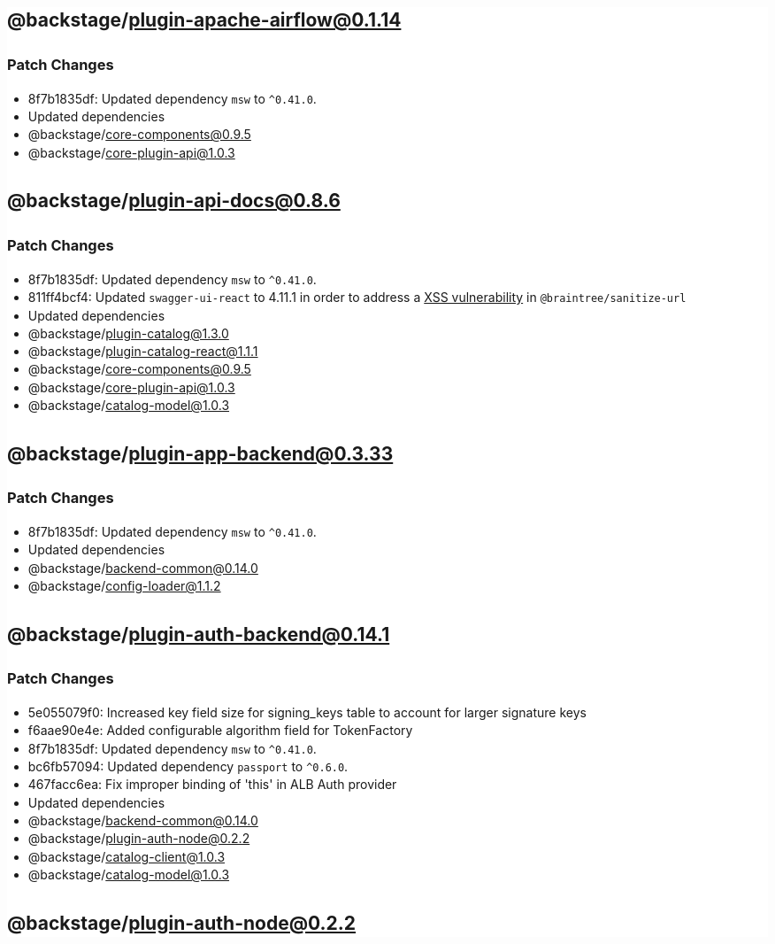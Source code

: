 ## @backstage/plugin-apache-airflow@0.1.14

### Patch Changes

- 8f7b1835df: Updated dependency `msw` to `^0.41.0`.
- Updated dependencies
 - @backstage/core-components@0.9.5
 - @backstage/core-plugin-api@1.0.3

## @backstage/plugin-api-docs@0.8.6

### Patch Changes

- 8f7b1835df: Updated dependency `msw` to `^0.41.0`.
- 811ff4bcf4: Updated `swagger-ui-react` to 4.11.1 in order to address a [XSS vulnerability](https://github.com/advisories/GHSA-hqq7-2q2v-82xq) in `@braintree/sanitize-url`
- Updated dependencies
 - @backstage/plugin-catalog@1.3.0
 - @backstage/plugin-catalog-react@1.1.1
 - @backstage/core-components@0.9.5
 - @backstage/core-plugin-api@1.0.3
 - @backstage/catalog-model@1.0.3

## @backstage/plugin-app-backend@0.3.33

### Patch Changes

- 8f7b1835df: Updated dependency `msw` to `^0.41.0`.
- Updated dependencies
 - @backstage/backend-common@0.14.0
 - @backstage/config-loader@1.1.2

## @backstage/plugin-auth-backend@0.14.1

### Patch Changes

- 5e055079f0: Increased key field size for signing_keys table to account for larger signature keys
- f6aae90e4e: Added configurable algorithm field for TokenFactory
- 8f7b1835df: Updated dependency `msw` to `^0.41.0`.
- bc6fb57094: Updated dependency `passport` to `^0.6.0`.
- 467facc6ea: Fix improper binding of 'this' in ALB Auth provider
- Updated dependencies
 - @backstage/backend-common@0.14.0
 - @backstage/plugin-auth-node@0.2.2
 - @backstage/catalog-client@1.0.3
 - @backstage/catalog-model@1.0.3

## @backstage/plugin-auth-node@0.2.2
